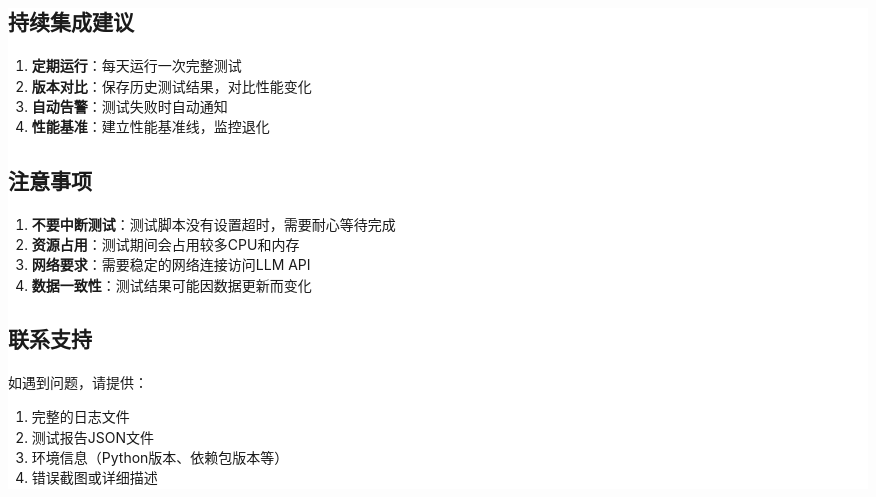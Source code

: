 ## 持续集成建议

1. **定期运行**：每天运行一次完整测试
2. **版本对比**：保存历史测试结果，对比性能变化
3. **自动告警**：测试失败时自动通知
4. **性能基准**：建立性能基准线，监控退化

## 注意事项

1. **不要中断测试**：测试脚本没有设置超时，需要耐心等待完成
2. **资源占用**：测试期间会占用较多CPU和内存
3. **网络要求**：需要稳定的网络连接访问LLM API
4. **数据一致性**：测试结果可能因数据更新而变化

## 联系支持

如遇到问题，请提供：
1. 完整的日志文件
2. 测试报告JSON文件
3. 环境信息（Python版本、依赖包版本等）
4. 错误截图或详细描述